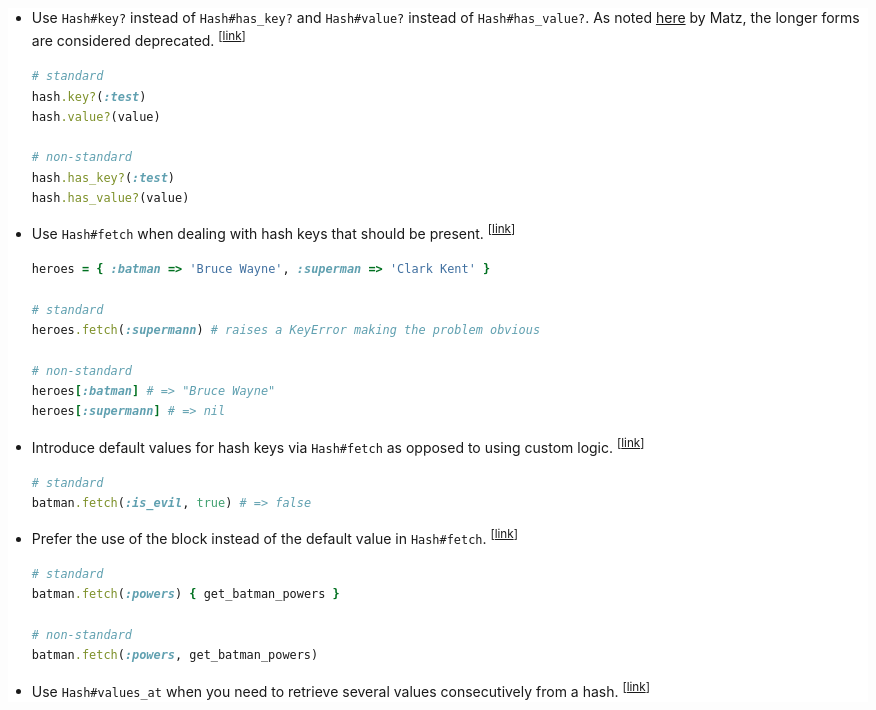 * <a name="hash-key"></a>
  Use `Hash#key?` instead of `Hash#has_key?` and `Hash#value?` instead of
  `Hash#has_value?`. As noted
  [here](http://blade.nagaokaut.ac.jp/cgi-bin/scat.rb/ruby/ruby-core/43765) by
  Matz, the longer forms are considered deprecated.
<sup>[[link](#hash-key)]</sup>

  ```Ruby
  # standard
  hash.key?(:test)
  hash.value?(value)

  # non-standard
  hash.has_key?(:test)
  hash.has_value?(value)
  ```

* <a name="hash-fetch"></a>
  Use `Hash#fetch` when dealing with hash keys that should be present.
<sup>[[link](#hash-fetch)]</sup>

  ```Ruby
  heroes = { :batman => 'Bruce Wayne', :superman => 'Clark Kent' }

  # standard
  heroes.fetch(:supermann) # raises a KeyError making the problem obvious

  # non-standard
  heroes[:batman] # => "Bruce Wayne"
  heroes[:supermann] # => nil
  ```

* <a name="hash-fetch-defaults"></a>
  Introduce default values for hash keys via `Hash#fetch` as opposed to using
  custom logic.
<sup>[[link](#hash-fetch-defaults)]</sup>

  ```Ruby
  # standard
  batman.fetch(:is_evil, true) # => false
  ```

* <a name="use-hash-blocks"></a>
  Prefer the use of the block instead of the default value in `Hash#fetch`.
<sup>[[link](#use-hash-blocks)]</sup>

  ```Ruby
  # standard
  batman.fetch(:powers) { get_batman_powers }

  # non-standard
  batman.fetch(:powers, get_batman_powers)
  ```

* <a name="hash-values-at"></a>
  Use `Hash#values_at` when you need to retrieve several values consecutively
  from a hash.
<sup>[[link](#hash-values-at)]</sup>
